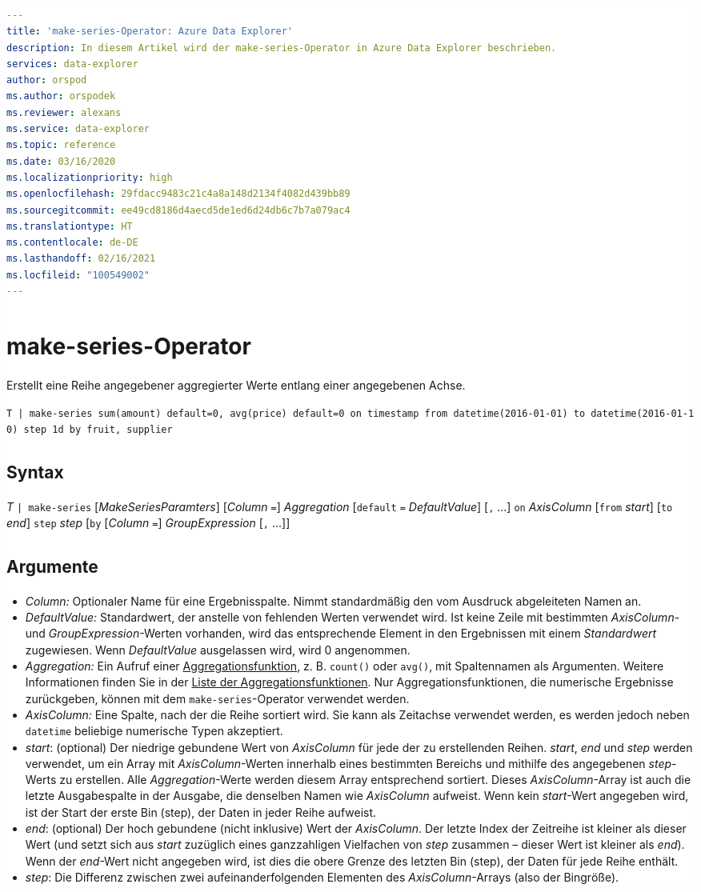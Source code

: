 ```yaml
---
title: 'make-series-Operator: Azure Data Explorer'
description: In diesem Artikel wird der make-series-Operator in Azure Data Explorer beschrieben.
services: data-explorer
author: orspod
ms.author: orspodek
ms.reviewer: alexans
ms.service: data-explorer
ms.topic: reference
ms.date: 03/16/2020
ms.localizationpriority: high
ms.openlocfilehash: 29fdacc9483c21c4a8a148d2134f4082d439bb89
ms.sourcegitcommit: ee49cd8186d4aecd5de1ed6d24db6c7b7a079ac4
ms.translationtype: HT
ms.contentlocale: de-DE
ms.lasthandoff: 02/16/2021
ms.locfileid: "100549002"
---
```

# <a name="make-series-operator"></a>make-series-Operator

Erstellt eine Reihe angegebener aggregierter Werte entlang einer angegebenen Achse.

```kusto
T | make-series sum(amount) default=0, avg(price) default=0 on timestamp from datetime(2016-01-01) to datetime(2016-01-10) step 1d by fruit, supplier
```

## <a name="syntax"></a>Syntax

*T* `| make-series` [*MakeSeriesParamters*] [*Column* `=`] *Aggregation* [`default` `=` *DefaultValue*] [`,` ...] `on` *AxisColumn* [`from` *start*] [`to` *end*] `step` *step* [`by` [*Column* `=`] *GroupExpression* [`,` ...]]

## <a name="arguments"></a>Argumente

* *Column:* Optionaler Name für eine Ergebnisspalte. Nimmt standardmäßig den vom Ausdruck abgeleiteten Namen an.
* *DefaultValue:* Standardwert, der anstelle von fehlenden Werten verwendet wird. Ist keine Zeile mit bestimmten *AxisColumn*- und *GroupExpression*-Werten vorhanden, wird das entsprechende Element in den Ergebnissen mit einem *Standardwert* zugewiesen. Wenn *DefaultValue* ausgelassen wird, wird 0 angenommen. 
* *Aggregation:* Ein Aufruf einer [Aggregationsfunktion](make-seriesoperator.md#list-of-aggregation-functions), z. B. `count()` oder `avg()`, mit Spaltennamen als Argumenten. Weitere Informationen finden Sie in der [Liste der Aggregationsfunktionen](make-seriesoperator.md#list-of-aggregation-functions). Nur Aggregationsfunktionen, die numerische Ergebnisse zurückgeben, können mit dem `make-series`-Operator verwendet werden.
* *AxisColumn:* Eine Spalte, nach der die Reihe sortiert wird. Sie kann als Zeitachse verwendet werden, es werden jedoch neben `datetime` beliebige numerische Typen akzeptiert.
* *start*: (optional) Der niedrige gebundene Wert von *AxisColumn* für jede der zu erstellenden Reihen. *start*, *end* und *step* werden verwendet, um ein Array mit *AxisColumn*-Werten innerhalb eines bestimmten Bereichs und mithilfe des angegebenen *step*-Werts zu erstellen. Alle *Aggregation*-Werte werden diesem Array entsprechend sortiert. Dieses *AxisColumn*-Array ist auch die letzte Ausgabespalte in der Ausgabe, die denselben Namen wie *AxisColumn* aufweist. Wenn kein *start*-Wert angegeben wird, ist der Start der erste Bin (step), der Daten in jeder Reihe aufweist.
* *end*: (optional) Der hoch gebundene (nicht inklusive) Wert der *AxisColumn*. Der letzte Index der Zeitreihe ist kleiner als dieser Wert (und setzt sich aus *start* zuzüglich eines ganzzahligen Vielfachen von *step* zusammen – dieser Wert ist kleiner als *end*). Wenn der *end*-Wert nicht angegeben wird, ist dies die obere Grenze des letzten Bin (step), der Daten für jede Reihe enthält.
* *step*: Die Differenz zwischen zwei aufeinanderfolgenden Elementen des *AxisColumn*-Arrays (also der Bingröße).